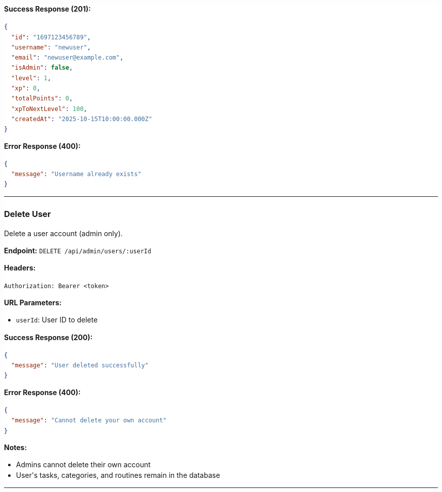 **Success Response (201):**
```json
{
  "id": "1697123456789",
  "username": "newuser",
  "email": "newuser@example.com",
  "isAdmin": false,
  "level": 1,
  "xp": 0,
  "totalPoints": 0,
  "xpToNextLevel": 100,
  "createdAt": "2025-10-15T10:00:00.000Z"
}
```

**Error Response (400):**
```json
{
  "message": "Username already exists"
}
```

---

### Delete User
Delete a user account (admin only).

**Endpoint:** `DELETE /api/admin/users/:userId`

**Headers:**
```
Authorization: Bearer <token>
```

**URL Parameters:**
- `userId`: User ID to delete

**Success Response (200):**
```json
{
  "message": "User deleted successfully"
}
```

**Error Response (400):**
```json
{
  "message": "Cannot delete your own account"
}
```

**Notes:**
- Admins cannot delete their own account
- User's tasks, categories, and routines remain in the database

---
